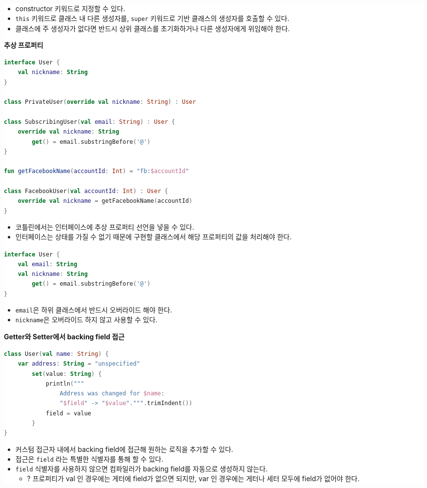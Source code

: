 - constructor 키워드로 지정할 수 있다.
- `this` 키워드로 클래스 내 다른 생성자를, `super` 키워드로 기반 클래스의 생성자를 호출할 수 있다.
- 클래스에 주 생성자가 없다면 반드시 상위 클래스를 초기화하거나 다른 생성자에게 위임해야 한다.

**추상 프로퍼티**

```kotlin
interface User {
    val nickname: String
}

class PrivateUser(override val nickname: String) : User

class SubscribingUser(val email: String) : User {
    override val nickname: String
        get() = email.substringBefore('@')
}

fun getFacebookName(accountId: Int) = "fb:$accountId"

class FacebookUser(val accountId: Int) : User {
    override val nickname = getFacebookName(accountId)
}
```

- 코틀린에서는 인터페이스에 추상 프로퍼티 선언을 넣을 수 있다.
- 인터페이스는 상태를 가질 수 없기 때문에 구현할 클래스에서 해당 프로퍼티의 값을 처리해야 한다.

```kotlin
interface User {
    val email: String
    val nickname: String
        get() = email.substringBefore('@')
}
```

- `email`은 하위 클래스에서 반드시 오버라이드 해야 한다.
- `nickname`은 오버라이드 하지 않고 사용할 수 있다.

**Getter와 Setter에서 backing field 접근**

```kotlin
class User(val name: String) {
    var address: String = "unspecified"
        set(value: String) {
            println("""
                Address was changed for $name:
                "$field" -> "$value".""".trimIndent())
            field = value
        }
}
```

- 커스텀 접근자 내에서 backing field에 접근해 원하는 로직을 추가할 수 있다.
- 접근은 `field` 라는 특별한 식별자를 통해 할 수 있다.
- `field` 식별자를 사용하지 않으면 컴파일러가 backing field를 자동으로 생성하지 않는다.
    - ? 프로퍼티가 val 인 경우에는 게터에 field가 없으면 되지만, var 인 경우에는 게터나 세터 모두에 field가 없어야 한다.

